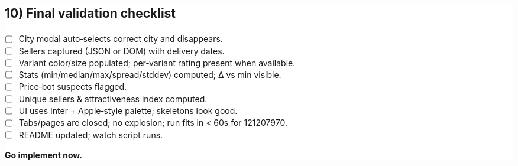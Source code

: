 
## 10) Final validation checklist

- [ ] City modal auto‑selects correct city and disappears.  
- [ ] Sellers captured (JSON or DOM) with delivery dates.  
- [ ] Variant color/size populated; per‑variant rating present when available.  
- [ ] Stats (min/median/max/spread/stddev) computed; Δ vs min visible.  
- [ ] Price‑bot suspects flagged.  
- [ ] Unique sellers & attractiveness index computed.  
- [ ] UI uses Inter + Apple‑style palette; skeletons look good.  
- [ ] Tabs/pages are closed; no explosion; run fits in < 60s for 121207970.  
- [ ] README updated; watch script runs.  

**Go implement now.**
